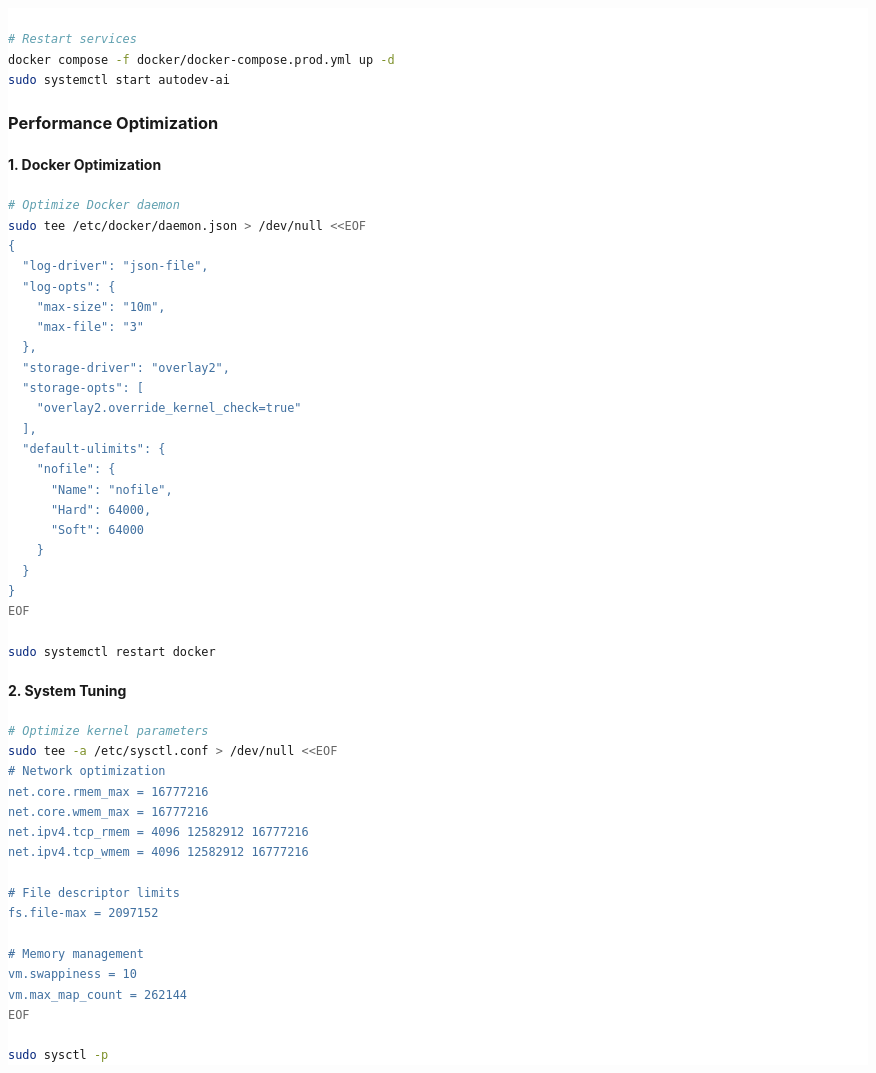 ```bash

# Restart services
docker compose -f docker/docker-compose.prod.yml up -d
sudo systemctl start autodev-ai
```

### Performance Optimization

#### 1. Docker Optimization
```bash
# Optimize Docker daemon
sudo tee /etc/docker/daemon.json > /dev/null <<EOF
{
  "log-driver": "json-file",
  "log-opts": {
    "max-size": "10m",
    "max-file": "3"
  },
  "storage-driver": "overlay2",
  "storage-opts": [
    "overlay2.override_kernel_check=true"
  ],
  "default-ulimits": {
    "nofile": {
      "Name": "nofile",
      "Hard": 64000,
      "Soft": 64000
    }
  }
}
EOF

sudo systemctl restart docker
```

#### 2. System Tuning
```bash
# Optimize kernel parameters
sudo tee -a /etc/sysctl.conf > /dev/null <<EOF
# Network optimization
net.core.rmem_max = 16777216
net.core.wmem_max = 16777216
net.ipv4.tcp_rmem = 4096 12582912 16777216
net.ipv4.tcp_wmem = 4096 12582912 16777216

# File descriptor limits
fs.file-max = 2097152

# Memory management
vm.swappiness = 10
vm.max_map_count = 262144
EOF

sudo sysctl -p
```
